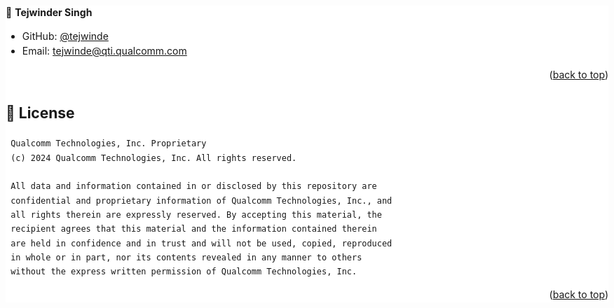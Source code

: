👤 **Tejwinder Singh**

- GitHub: [@tejwinde](https://github.qualcomm.com/tejwinde)
- Email: [tejwinde@qti.qualcomm.com](tejwinde@qti.qualcomm.com)

<p align="right">(<a href="#readme-top">back to top</a>)</p>



## 📝 License <a name="license"></a>

```
 Qualcomm Technologies, Inc. Proprietary
 (c) 2024 Qualcomm Technologies, Inc. All rights reserved.

 All data and information contained in or disclosed by this repository are
 confidential and proprietary information of Qualcomm Technologies, Inc., and
 all rights therein are expressly reserved. By accepting this material, the
 recipient agrees that this material and the information contained therein
 are held in confidence and in trust and will not be used, copied, reproduced
 in whole or in part, nor its contents revealed in any manner to others
 without the express written permission of Qualcomm Technologies, Inc.
```

<p align="right">(<a href="#readme-top">back to top</a>)</p>

[^1]: **Including** FP Verification, encoding sanity checks saving and reloading the model into ONNXRuntime.
[^2]: **Excluding** FP Verification, encoding sanity checks saving and reloading the model into ONNXRuntime.
[^3]: The LLaMA 7B MHA-conv 2layer models are provided by Kanghwan. Refer to models mentioned in: https://github.qualcomm.com/ernst/MHA2SHA/pull/16.
